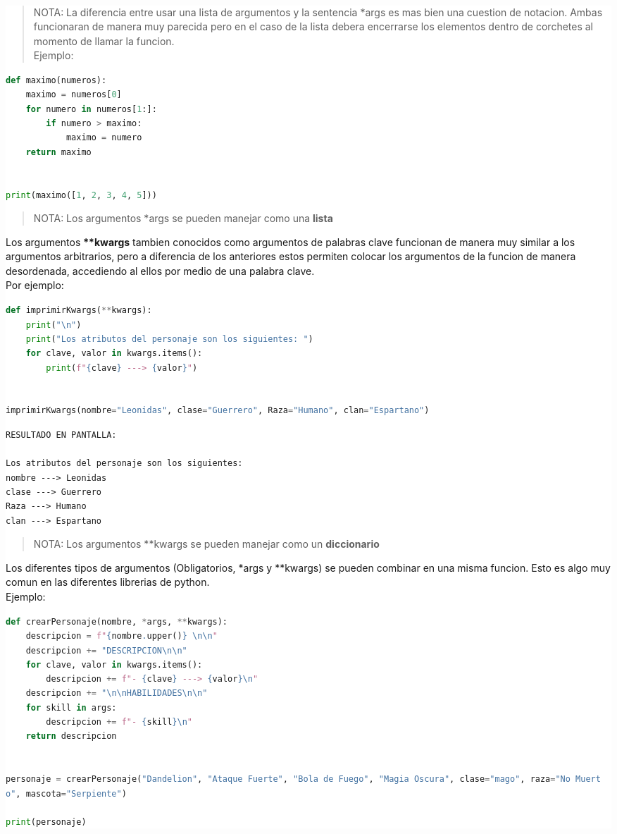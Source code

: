 > NOTA: La diferencia entre usar una lista de argumentos y la sentencia \*args es mas bien una cuestion de notacion. Ambas funcionaran de manera muy parecida pero en el caso de la lista debera encerrarse los elementos dentro de corchetes al momento de llamar la funcion.  
Ejemplo:

~~~py
def maximo(numeros):
    maximo = numeros[0]
    for numero in numeros[1:]:
        if numero > maximo:
            maximo = numero
    return maximo


print(maximo([1, 2, 3, 4, 5]))
~~~

> NOTA: Los argumentos \*args se pueden manejar como una **lista**

Los argumentos **\*\*kwargs** tambien conocidos como argumentos de palabras clave funcionan de manera muy similar a los argumentos arbitrarios, pero a diferencia de los anteriores estos permiten colocar los argumentos de la funcion de manera desordenada, accediendo al ellos por medio de una palabra clave.   
Por ejemplo:

~~~py
def imprimirKwargs(**kwargs):
    print("\n")
    print("Los atributos del personaje son los siguientes: ")
    for clave, valor in kwargs.items():
        print(f"{clave} ---> {valor}")


imprimirKwargs(nombre="Leonidas", clase="Guerrero", Raza="Humano", clan="Espartano")
~~~

~~~
RESULTADO EN PANTALLA:

Los atributos del personaje son los siguientes: 
nombre ---> Leonidas
clase ---> Guerrero
Raza ---> Humano
clan ---> Espartano
~~~

> NOTA: Los argumentos \*\*kwargs se pueden manejar como un **diccionario**

Los diferentes tipos de argumentos (Obligatorios, \*args y \*\*kwargs) se pueden combinar en una misma funcion. Esto es algo muy comun en las diferentes librerias de python.  
Ejemplo:

~~~py
def crearPersonaje(nombre, *args, **kwargs):
    descripcion = f"{nombre.upper()} \n\n"
    descripcion += "DESCRIPCION\n\n"
    for clave, valor in kwargs.items():
        descripcion += f"- {clave} ---> {valor}\n"
    descripcion += "\n\nHABILIDADES\n\n"
    for skill in args:
        descripcion += f"- {skill}\n"
    return descripcion


personaje = crearPersonaje("Dandelion", "Ataque Fuerte", "Bola de Fuego", "Magia Oscura", clase="mago", raza="No Muerto", mascota="Serpiente")

print(personaje)
~~~